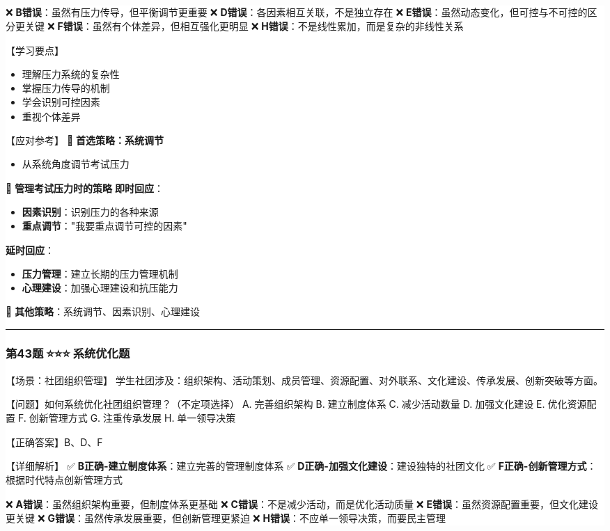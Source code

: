 ❌ **B错误**：虽然有压力传导，但平衡调节更重要
❌ **D错误**：各因素相互关联，不是独立存在
❌ **E错误**：虽然动态变化，但可控与不可控的区分更关键
❌ **F错误**：虽然有个体差异，但相互强化更明显
❌ **H错误**：不是线性累加，而是复杂的非线性关系

【学习要点】
- 理解压力系统的复杂性
- 掌握压力传导的机制
- 学会识别可控因素
- 重视个体差异

【应对参考】
🥇 **首选策略：系统调节**
- 从系统角度调节考试压力

🔄 **管理考试压力时的策略**
**即时回应**：
- **因素识别**：识别压力的各种来源
- **重点调节**："我要重点调节可控的因素"

**延时回应**：
- **压力管理**：建立长期的压力管理机制
- **心理建设**：加强心理建设和抗压能力

🎯 **其他策略**：系统调节、因素识别、心理建设

---

### 第43题 ⭐⭐⭐ 系统优化题

【场景：社团组织管理】
学生社团涉及：组织架构、活动策划、成员管理、资源配置、对外联系、文化建设、传承发展、创新突破等方面。

【问题】如何系统优化社团组织管理？（不定项选择）
A. 完善组织架构
B. 建立制度体系
C. 减少活动数量
D. 加强文化建设
E. 优化资源配置
F. 创新管理方式
G. 注重传承发展
H. 单一领导决策

【正确答案】B、D、F

【详细解析】
✅ **B正确-建立制度体系**：建立完善的管理制度体系
✅ **D正确-加强文化建设**：建设独特的社团文化
✅ **F正确-创新管理方式**：根据时代特点创新管理方式

❌ **A错误**：虽然组织架构重要，但制度体系更基础
❌ **C错误**：不是减少活动，而是优化活动质量
❌ **E错误**：虽然资源配置重要，但文化建设更关键
❌ **G错误**：虽然传承发展重要，但创新管理更紧迫
❌ **H错误**：不应单一领导决策，而要民主管理
